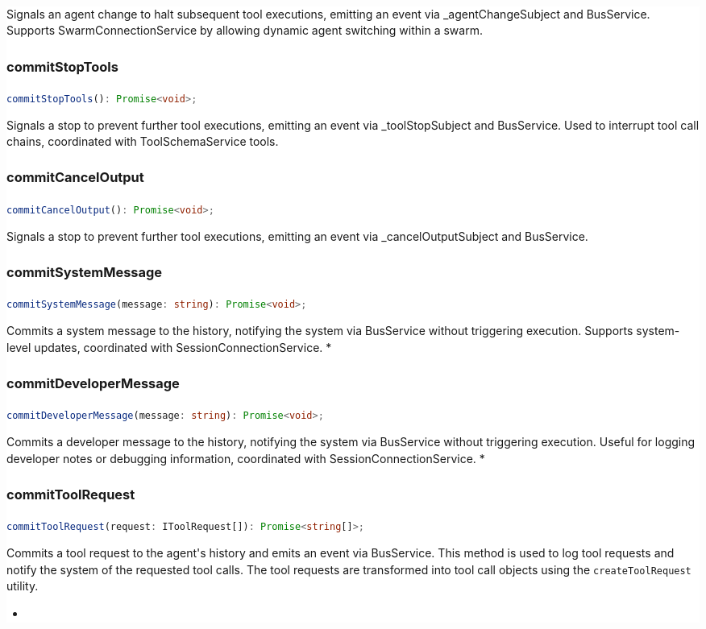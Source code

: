Signals an agent change to halt subsequent tool executions, emitting an event via _agentChangeSubject and BusService.
Supports SwarmConnectionService by allowing dynamic agent switching within a swarm.

### commitStopTools

```ts
commitStopTools(): Promise<void>;
```

Signals a stop to prevent further tool executions, emitting an event via _toolStopSubject and BusService.
Used to interrupt tool call chains, coordinated with ToolSchemaService tools.

### commitCancelOutput

```ts
commitCancelOutput(): Promise<void>;
```

Signals a stop to prevent further tool executions, emitting an event via _cancelOutputSubject and BusService.

### commitSystemMessage

```ts
commitSystemMessage(message: string): Promise<void>;
```

Commits a system message to the history, notifying the system via BusService without triggering execution.
Supports system-level updates, coordinated with SessionConnectionService.
   *

### commitDeveloperMessage

```ts
commitDeveloperMessage(message: string): Promise<void>;
```

Commits a developer message to the history, notifying the system via BusService without triggering execution.
Useful for logging developer notes or debugging information, coordinated with SessionConnectionService.
   *

### commitToolRequest

```ts
commitToolRequest(request: IToolRequest[]): Promise<string[]>;
```

Commits a tool request to the agent's history and emits an event via BusService.
This method is used to log tool requests and notify the system of the requested tool calls.
The tool requests are transformed into tool call objects using the `createToolRequest` utility.

   *
